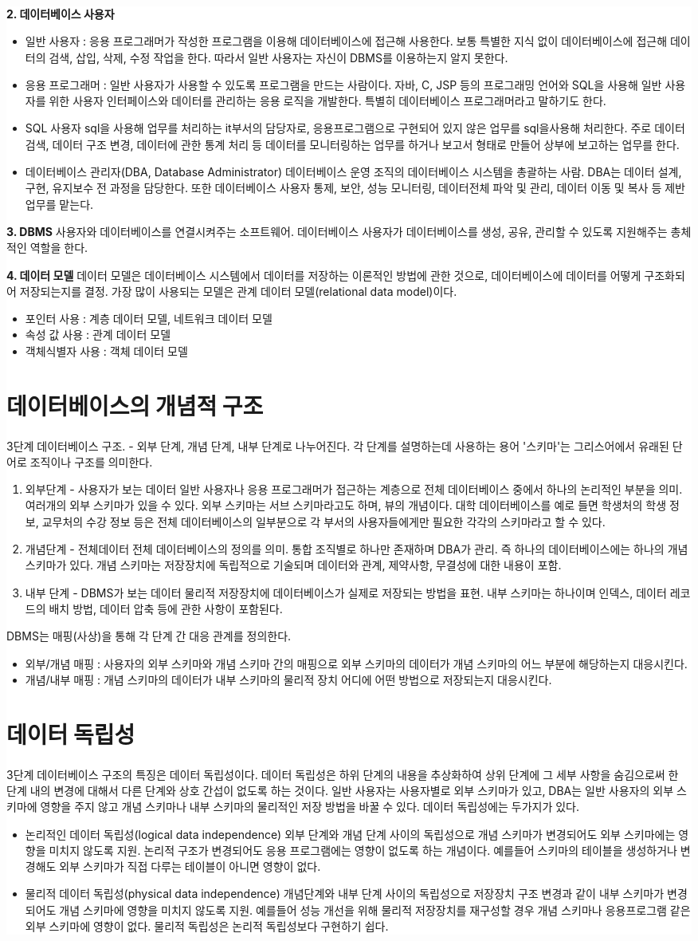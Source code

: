 **2. 데이터베이스 사용자**
* 일반 사용자 : 응용 프로그래머가 작성한 프로그램을 이용해 데이터베이스에 접근해 사용한다. 보통 특별한 지식 없이 데이터베이스에 접근해 데이터의 검색, 삽입, 삭제, 수정 작업을 한다. 따라서 일반 사용자는 자신이 DBMS를 이용하는지 알지 못한다.

* 응용 프로그래머 : 일반 사용자가 사용할 수 있도록 프로그램을 만드는 사람이다. 자바, C, JSP 등의 프로그래밍 언어와 SQL을 사용해 일반 사용자를 위한 사용자 인터페이스와 데이터를 관리하는 응용 로직을 개발한다. 특별히 데이터베이스 프로그래머라고 말하기도 한다.

* SQL 사용자
sql을 사용해 업무를 처리하는 it부서의 담당자로, 응용프로그램으로 구현되어 있지 않은 업무를 sql을사용해 처리한다. 주로 데이터 검색, 데이터 구조 변경, 데이터에 관한 통계 처리 등 데이터를 모니터링하는 업무를 하거나 보고서 형태로 만들어 상부에 보고하는 업무를 한다.

* 데이터베이스 관리자(DBA, Database Administrator)
데이터베이스 운영 조직의 데이터베이스 시스템을 총괄하는 사람. DBA는 데이터 설계, 구현, 유지보수 전 과정을 담당한다. 또한 데이터베이스 사용자 통제, 보안, 성능 모니터링, 데이터전체 파악 및 관리, 데이터 이동 및 복사 등 제반 업무를 맡는다.

**3. DBMS**
사용자와 데이터베이스를 연결시켜주는 소프트웨어. 데이터베이스 사용자가 데이터베이스를 생성, 공유, 관리할 수 있도록 지원해주는 총체적인 역할을 한다.

**4. 데이터 모델**
데이터 모델은 데이터베이스 시스템에서 데이터를 저장하는 이론적인 방법에 관한 것으로, 데이터베이스에 데이터를 어떻게 구조화되어 저장되는지를 결정. 가장 많이 사용되는 모델은 관계 데이터 모델(relational data model)이다.
* 포인터 사용 : 계층 데이터 모델, 네트워크 데이터 모델
* 속성 값 사용 : 관계 데이터 모델
* 객체식별자 사용 : 객체 데이터 모델

# 데이터베이스의 개념적 구조
3단계 데이터베이스 구조. - 외부 단계, 개념 단계, 내부 단계로 나누어진다.
각 단계를 설명하는데 사용하는 용어 '스키마'는 그리스어에서 유래된 단어로 조직이나 구조를 의미한다.

1. 외부단계 - 사용자가 보는 데이터
일반 사용자나 응용 프로그래머가 접근하는 계층으로 전체 데이터베이스 중에서 하나의 논리적인 부분을 의미. 여러개의 외부 스키마가 있을 수 있다. 외부 스키마는 서브 스키마라고도 하며, 뷰의 개념이다. 대학 데이터베이스를 예로 들면 학생처의 학생 정보, 교무처의 수강 정보 등은 전체 데이터베이스의 일부분으로 각 부서의 사용자들에게만 필요한 각각의 스키마라고 할 수 있다.
2. 개념단계 - 전체데이터
전체 데이터베이스의 정의를 의미. 통합 조직별로 하나만 존재하며 DBA가 관리. 즉 하나의 데이터베이스에는 하나의 개념 스키마가 있다. 개념 스키마는 저장장치에 독립적으로 기술되며 데이터와 관계, 제약사항, 무결성에 대한 내용이 포함.

3. 내부 단계 - DBMS가 보는 데이터
물리적 저장장치에 데이터베이스가 실제로 저장되는 방법을 표현. 내부 스키마는 하나이며 인덱스, 데이터 레코드의 배치 방법, 데이터 압축 등에 관한 사항이 포함된다.

DBMS는 매핑(사상)을 통해 각 단계 간 대응 관계를 정의한다.
* 외부/개념 매핑 : 사용자의 외부 스키마와 개념 스키마 간의 매핑으로 외부 스키마의 데이터가 개념 스키마의 어느 부분에 해당하는지 대응시킨다.
* 개념/내부 매핑 : 개념 스키마의 데이터가 내부 스키마의 물리적 장치 어디에 어떤 방법으로 저장되는지 대응시킨다.

# 데이터 독립성
3단계 데이터베이스 구조의 특징은 데이터 독립성이다. 데이터 독립성은 하위 단계의 내용을 추상화하여 상위 단계에 그 세부 사항을 숨김으로써 한 단계 내의 변경에 대해서 다른 단계와 상호 간섭이 없도록 하는 것이다. 일반 사용자는 사용자별로 외부 스키마가 있고, DBA는 일반 사용자의 외부 스키마에 영향을 주지 않고 개념 스키마나 내부 스키마의 물리적인 저장 방법을 바꿀 수 있다.
데이터 독립성에는 두가지가 있다.
* 논리적인 데이터 독립성(logical data independence)
외부 단계와 개념 단계 사이의 독립성으로 개념 스키마가 변경되어도 외부 스키마에는 영향을 미치지 않도록 지원. 논리적 구조가 변경되어도 응용 프로그램에는 영향이 없도록 하는 개념이다. 예를들어 스키마의 테이블을 생성하거나 변경해도 외부 스키마가 직접 다루는 테이블이 아니면 영향이 없다.

* 물리적 데이터 독립성(physical data independence)
개념단계와 내부 단계 사이의 독립성으로 저장장치 구조 변경과 같이 내부 스키마가 변경되어도 개념 스키마에 영향을 미치지 않도록 지원. 예를들어 성능 개선을 위해 물리적 저장장치를 재구성할 경우 개념 스키마나 응용프로그램 같은 외부 스키마에 영향이 없다. 물리적 독립성은 논리적 독립성보다 구현하기 쉽다.